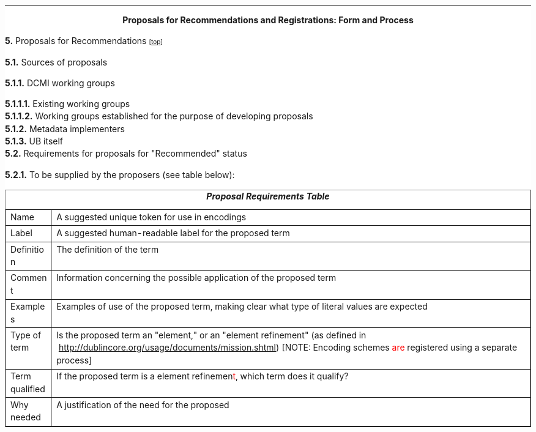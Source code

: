 
* * *
<center>
<strong>Proposals for Recommendations and Registrations: Form and 
Process</strong> </center>
  

**5.** <a id="five." name="five.">Proposals for Recommendations</a> <font size="-2">[<a href="http://www.dublincore.org/usage/documents/process/#top">top</a>]</font>

**5.1.** Sources of proposals   

**5.1.1.** DCMI working groups   

**5.1.1.1.** Existing working groups  
**5.1.1.2.** Working groups established for the purpose of developing proposals   
**5.1.2.** Metadata implementers   
**5.1.3.** UB itself   
**5.2.** Requirements for proposals for "Recommended" status   

**5.2.1.** To be supplied by the proposers (see table below):  
  
<center>
<table cellpadding="3" width="85%" summary="A layout table with proposal requirements." border="1">
  <caption>
<strong><em>Proposal Requirements Table</em></strong> </caption>
  <tbody>
  <tr>
    <td>Name</td>
    <td valign="top" align="left">A suggested unique token for use in 
  encodings</td>
</tr>
  <tr>
    <td>Label</td>
    <td valign="top" align="left">A suggested human-readable label for the 
      proposed term</td>
</tr>
  <tr>
    <td>Definition</td>
    <td valign="top" align="left">The definition of the term</td>
</tr>
  <tr>
    <td>Comment</td>
    <td valign="top" align="left">Information concerning the possible application 
      of the proposed term</td>
</tr>
  <tr>
    <td>Examples</td>
    <td valign="top" align="left">Examples of use of the proposed term, making 
      clear what type of literal values are expected</td>
</tr>
  <tr>
    <td>Type of term</td>
    <td valign="top" align="left">Is the proposed term an "element," or an 
      "element refinement" (as defined in <font color="#ff0000"> </font><a href="http://dublincore.org/usage/documents/mission.shtml">http://dublincore.org/usage/documents/mission.shtml</a>) 
      [NOTE: Encoding schemes <font color="#ff0000">are</font> registered using a 
      separate process]</td>
</tr>
  <tr>
    <td>Term qualified</td>
    <td valign="top" align="left">If the proposed term is a element refinemen<font color="#ff0000">t</font>, which term does it qualify?</td>
</tr>
  <tr>
    <td>Why needed</td>
    <td valign="top" align="left">A justification of the need for the proposed 